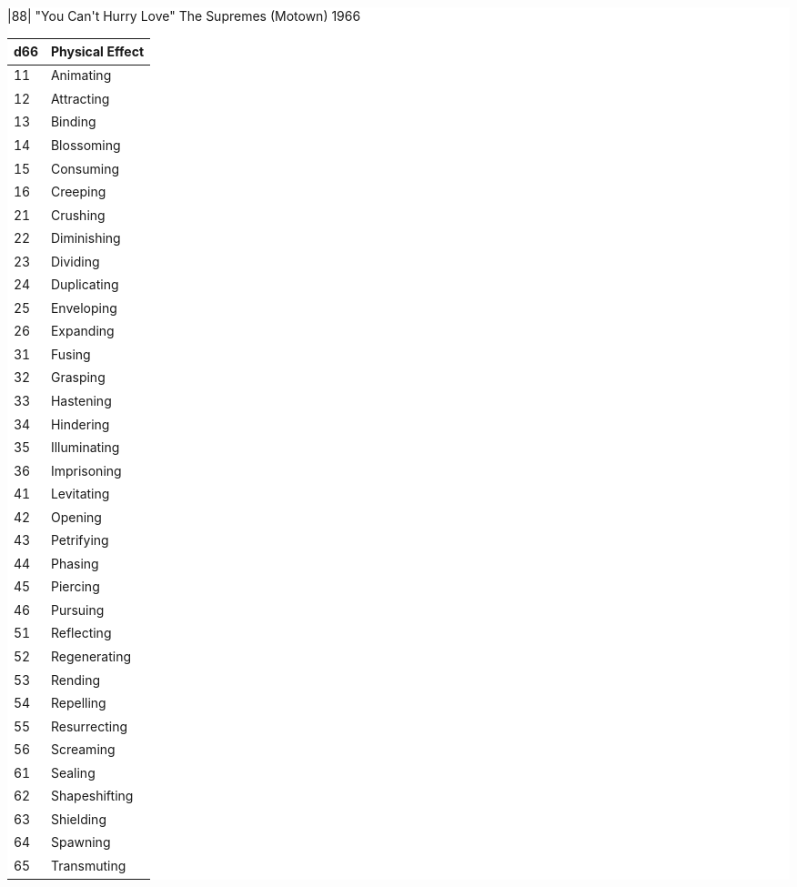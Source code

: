 |88| "You Can't Hurry Love" The Supremes (Motown) 1966

|d66|Physical Effect|
|--|--|
|11|Animating|
|12|Attracting|
|13|Binding|
|14|Blossoming|
|15|Consuming|
|16|Creeping|
|21|Crushing|
|22|Diminishing|
|23|Dividing|
|24|Duplicating|
|25|Enveloping|
|26|Expanding|
|31|Fusing|
|32|Grasping|
|33|Hastening|
|34|Hindering|
|35|Illuminating|
|36|Imprisoning|
|41|Levitating|
|42|Opening|
|43|Petrifying|
|44|Phasing|
|45|Piercing|
|46|Pursuing|
|51|Reflecting|
|52|Regenerating|
|53|Rending|
|54|Repelling|
|55|Resurrecting|
|56|Screaming|
|61|Sealing|
|62|Shapeshifting|
|63|Shielding|
|64|Spawning|
|65|Transmuting|